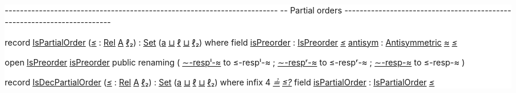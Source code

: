 <a id="3350" class="Comment">------------------------------------------------------------------------</a>
<a id="3423" class="Comment">-- Partial orders</a>
<a id="3441" class="Comment">------------------------------------------------------------------------</a>

<a id="3515" class="Keyword">record</a> <a id="IsPartialOrder"></a><a id="3522" href="Relation.Binary.Structures.html#3522" class="Record">IsPartialOrder</a> <a id="3537" class="Symbol">(</a><a id="3538" href="Relation.Binary.Structures.html#3538" class="Bound Operator">_≤_</a> <a id="3542" class="Symbol">:</a> <a id="3544" href="Relation.Binary.Core.html#896" class="Function">Rel</a> <a id="3548" href="Relation.Binary.Structures.html#423" class="Bound">A</a> <a id="3550" href="Relation.Binary.Structures.html#845" class="Generalizable">ℓ₂</a><a id="3552" class="Symbol">)</a> <a id="3554" class="Symbol">:</a> <a id="3556" href="Agda.Primitive.html#388" class="Primitive">Set</a> <a id="3560" class="Symbol">(</a><a id="3561" href="Relation.Binary.Structures.html#417" class="Bound">a</a> <a id="3563" href="Agda.Primitive.html#961" class="Primitive Operator">⊔</a> <a id="3565" href="Relation.Binary.Structures.html#419" class="Bound">ℓ</a> <a id="3567" href="Agda.Primitive.html#961" class="Primitive Operator">⊔</a> <a id="3569" href="Relation.Binary.Structures.html#3550" class="Bound">ℓ₂</a><a id="3571" class="Symbol">)</a> <a id="3573" class="Keyword">where</a>
  <a id="3581" class="Keyword">field</a>
    <a id="IsPartialOrder.isPreorder"></a><a id="3591" href="Relation.Binary.Structures.html#3591" class="Field">isPreorder</a> <a id="3602" class="Symbol">:</a> <a id="3604" href="Relation.Binary.Structures.html#2191" class="Record">IsPreorder</a> <a id="3615" href="Relation.Binary.Structures.html#3538" class="Bound Operator">_≤_</a>
    <a id="IsPartialOrder.antisym"></a><a id="3623" href="Relation.Binary.Structures.html#3623" class="Field">antisym</a>    <a id="3634" class="Symbol">:</a> <a id="3636" href="Relation.Binary.Definitions.html#2223" class="Function">Antisymmetric</a> <a id="3650" href="Relation.Binary.Structures.html#459" class="Bound Operator">_≈_</a> <a id="3654" href="Relation.Binary.Structures.html#3538" class="Bound Operator">_≤_</a>

  <a id="3661" class="Keyword">open</a> <a id="3666" href="Relation.Binary.Structures.html#2191" class="Module">IsPreorder</a> <a id="3677" href="Relation.Binary.Structures.html#3591" class="Field">isPreorder</a> <a id="3688" class="Keyword">public</a>
    <a id="3699" class="Keyword">renaming</a>
    <a id="3712" class="Symbol">(</a> <a id="3714" href="Relation.Binary.Structures.html#2755" class="Function">∼-respˡ-≈</a> <a id="3724" class="Symbol">to</a> <a id="3727" class="Function">≤-respˡ-≈</a>
    <a id="3741" class="Symbol">;</a> <a id="3743" href="Relation.Binary.Structures.html#2898" class="Function">∼-respʳ-≈</a> <a id="3753" class="Symbol">to</a> <a id="3756" class="Function">≤-respʳ-≈</a>
    <a id="3770" class="Symbol">;</a> <a id="3772" href="Relation.Binary.Structures.html#3041" class="Function">∼-resp-≈</a>  <a id="3782" class="Symbol">to</a> <a id="3785" class="Function">≤-resp-≈</a>
    <a id="3798" class="Symbol">)</a>


<a id="3802" class="Keyword">record</a> <a id="IsDecPartialOrder"></a><a id="3809" href="Relation.Binary.Structures.html#3809" class="Record">IsDecPartialOrder</a> <a id="3827" class="Symbol">(</a><a id="3828" href="Relation.Binary.Structures.html#3828" class="Bound Operator">_≤_</a> <a id="3832" class="Symbol">:</a> <a id="3834" href="Relation.Binary.Core.html#896" class="Function">Rel</a> <a id="3838" href="Relation.Binary.Structures.html#423" class="Bound">A</a> <a id="3840" href="Relation.Binary.Structures.html#845" class="Generalizable">ℓ₂</a><a id="3842" class="Symbol">)</a> <a id="3844" class="Symbol">:</a> <a id="3846" href="Agda.Primitive.html#388" class="Primitive">Set</a> <a id="3850" class="Symbol">(</a><a id="3851" href="Relation.Binary.Structures.html#417" class="Bound">a</a> <a id="3853" href="Agda.Primitive.html#961" class="Primitive Operator">⊔</a> <a id="3855" href="Relation.Binary.Structures.html#419" class="Bound">ℓ</a> <a id="3857" href="Agda.Primitive.html#961" class="Primitive Operator">⊔</a> <a id="3859" href="Relation.Binary.Structures.html#3840" class="Bound">ℓ₂</a><a id="3861" class="Symbol">)</a> <a id="3863" class="Keyword">where</a>
  <a id="3871" class="Keyword">infix</a> <a id="3877" class="Number">4</a> <a id="3879" href="Relation.Binary.Structures.html#3940" class="Field Operator">_≟_</a> <a id="3883" href="Relation.Binary.Structures.html#3975" class="Field Operator">_≤?_</a>
  <a id="3890" class="Keyword">field</a>
    <a id="IsDecPartialOrder.isPartialOrder"></a><a id="3900" href="Relation.Binary.Structures.html#3900" class="Field">isPartialOrder</a> <a id="3915" class="Symbol">:</a> <a id="3917" href="Relation.Binary.Structures.html#3522" class="Record">IsPartialOrder</a> <a id="3932" href="Relation.Binary.Structures.html#3828" class="Bound Operator">_≤_</a>